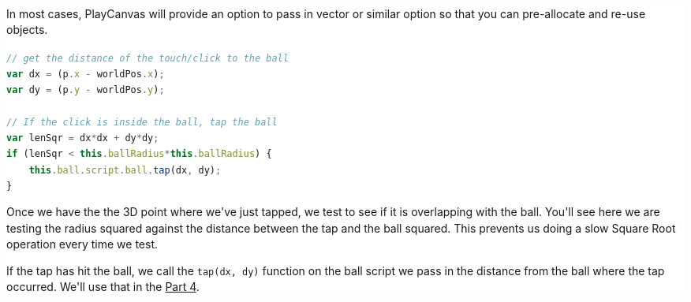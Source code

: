 In most cases, PlayCanvas will provide an option to pass in vector or similar option so that you can pre-allocate and re-use objects.


```javascript
// get the distance of the touch/click to the ball
var dx = (p.x - worldPos.x);
var dy = (p.y - worldPos.y);

// If the click is inside the ball, tap the ball
var lenSqr = dx*dx + dy*dy;
if (lenSqr < this.ballRadius*this.ballRadius) {
    this.ball.script.ball.tap(dx, dy);
}
```

Once we have the the 3D point where we've just tapped, we test to see if it is overlapping with the ball. You'll see here we are testing the radius squared against the distance between the tap and the ball squared. This prevents us doing a slow Square Root operation every time we test.

If the tap has hit the ball, we call the `tap(dx, dy)` function on the ball script we pass in the distance from the ball where the tap occurred. We'll use that in the [Part 4][3].

[1]: /tutorials/keepyup-part-one/
[2]: /tutorials/keepyup-part-two/
[3]: /tutorials/keepyup-part-four/
[4]: https://playcanvas.com/project/406050
